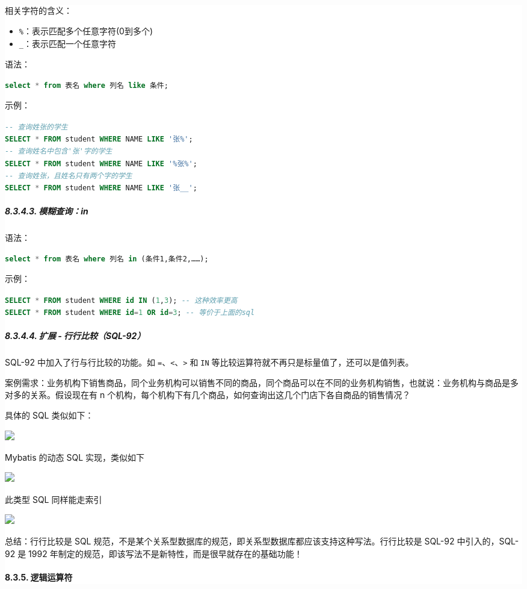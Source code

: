 相关字符的含义：

- `%`：表示匹配多个任意字符(0到多个)
- `_`：表示匹配一个任意字符

语法：

```sql
select * from 表名 where 列名 like 条件;
```

示例：

```sql
-- 查询姓张的学生
SELECT * FROM student WHERE NAME LIKE '张%';
-- 查询姓名中包含'张'字的学生
SELECT * FROM student WHERE NAME LIKE '%张%';
-- 查询姓张，且姓名只有两个字的学生
SELECT * FROM student WHERE NAME LIKE '张__';
```

##### 8.3.4.3. 模糊查询：in

语法：

```sql
select * from 表名 where 列名 in (条件1,条件2,……);
```

示例：

```sql
SELECT * FROM student WHERE id IN (1,3); -- 这种效率更高
SELECT * FROM student WHERE id=1 OR id=3; -- 等价于上面的sql
```

##### 8.3.4.4. 扩展 - 行行比较（SQL-92）

SQL-92 中加入了行与行比较的功能。如 `=`、`<`、`>` 和 `IN` 等比较运算符就不再只是标量值了，还可以是值列表。

案例需求：业务机构下销售商品，同个业务机构可以销售不同的商品，同个商品可以在不同的业务机构销售，也就说：业务机构与商品是多对多的关系。假设现在有 n 个机构，每个机构下有几个商品，如何查询出这几个门店下各自商品的销售情况？

具体的 SQL 类似如下：

![](images/516312022230863)

Mybatis 的动态 SQL 实现，类似如下

![](images/495842422237156)

此类型 SQL 同样能走索引

![](images/63382222249289)

总结：行行比较是 SQL 规范，不是某个关系型数据库的规范，即关系型数据库都应该支持这种写法。行行比较是 SQL-92 中引入的，SQL-92 是 1992 年制定的规范，即该写法不是新特性，而是很早就存在的基础功能！

#### 8.3.5. 逻辑运算符
